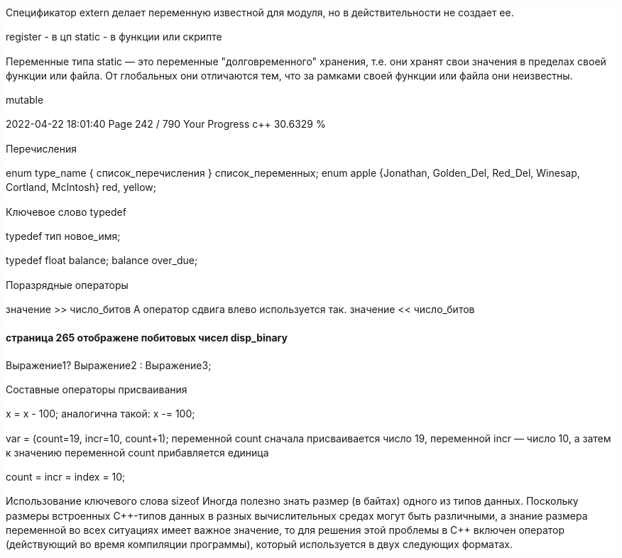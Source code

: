 Спецификатор extern делает переменную известной для
модуля, но в действительности не создает ее.

register - в цп
static - в функции или скрипте 

Переменные типа static — это переменные "долговременного" хранения, т.е. они хранят
свои значения в пределах своей функции или файла. От глобальных они отличаются тем,
что за рамками своей функции или файла они неизвестны.

mutable


2022-04-22 18:01:40 Page 242 / 790 Your Progress c++ 30.6329 %


Перечисления

enum type_name { список_перечисления } список_переменных;
enum apple {Jonathan, Golden_Del, Red_Del, Winesap, Cortland,
McIntosh} red, yellow;

Ключевое слово typedef

typedef тип новое_имя;

typedef float balance;
balance over_due;

Поразрядные операторы


значение >> число_битов
А оператор сдвига влево используется так.
значение << число_битов



#### страница 265 отображене побитовых чисел disp_binary


Выражение1? Выражение2 : Выражение3;

Составные операторы присваивания

х = х - 100;
аналогична такой:
x -= 100;


var = (count=19, incr=10, count+1);
переменной count сначала присваивается число 19, переменной incr — число 10, а затем
к значению переменной count прибавляется единица

count = incr = index = 10;



Использование ключевого слова sizeof
Иногда полезно знать размер (в байтах) одного из типов данных. Поскольку размеры
встроенных С++-типов данных в разных вычислительных средах могут быть различными, а
знание размера переменной во всех ситуациях имеет важное значение, то для решения этой
проблемы в C++ включен оператор (действующий во время компиляции программы),
который используется в двух следующих форматах.
